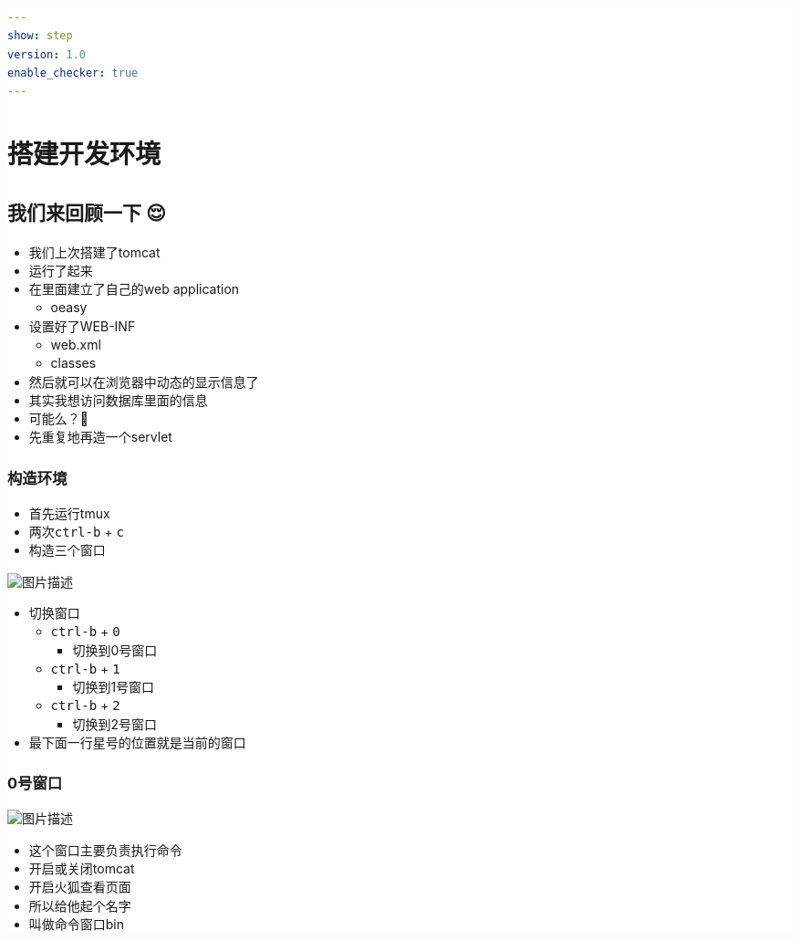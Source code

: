 ```yaml
---
show: step
version: 1.0
enable_checker: true
---
```


# 搭建开发环境
## 我们来回顾一下 😌

- 我们上次搭建了tomcat
- 运行了起来
- 在里面建立了自己的web application
	- oeasy
- 设置好了WEB-INF
	- web.xml
	- classes
- 然后就可以在浏览器中动态的显示信息了
- 其实我想访问数据库里面的信息
- 可能么？🤔
- 先重复地再造一个servlet

### 构造环境

- 首先运行tmux
- 两次<kbd>ctrl-b</kbd> + <kbd>c</kbd>
- 构造三个窗口

![图片描述](https://doc.shiyanlou.com/courses/uid1190679-20211113-1636812511754)

- 切换窗口
	- <kbd>ctrl-b</kbd> + <kbd>0</kbd>
		- 切换到0号窗口
	- <kbd>ctrl-b</kbd> + <kbd>1</kbd>
		- 切换到1号窗口
	- <kbd>ctrl-b</kbd> + <kbd>2</kbd>
		- 切换到2号窗口
- 最下面一行星号的位置就是当前的窗口

### 0号窗口

![图片描述](https://doc.shiyanlou.com/courses/uid1190679-20211114-1636882109626)

- 这个窗口主要负责执行命令
- 开启或关闭tomcat
- 开启火狐查看页面
- 所以给他起个名字
- 叫做命令窗口bin

